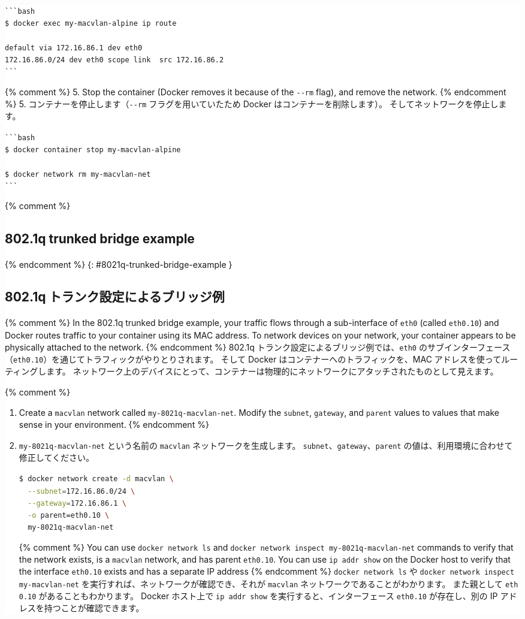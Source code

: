     ```bash
    $ docker exec my-macvlan-alpine ip route

    default via 172.16.86.1 dev eth0
    172.16.86.0/24 dev eth0 scope link  src 172.16.86.2
    ```

{% comment %}
5.  Stop the container (Docker removes it because of the `--rm` flag), and remove
    the network.
{% endcomment %}
5.  コンテナーを停止します（`--rm` フラグを用いていたため Docker はコンテナーを削除します）。
    そしてネットワークを停止します。

    ```bash
    $ docker container stop my-macvlan-alpine

    $ docker network rm my-macvlan-net
    ```

{% comment %}
## 802.1q trunked bridge example
{% endcomment %}
{: #8021q-trunked-bridge-example }
## 802.1q トランク設定によるブリッジ例

{% comment %}
In the 802.1q trunked bridge example, your traffic flows through a sub-interface
of `eth0` (called `eth0.10`) and Docker routes traffic to your container using
its MAC address. To network devices on your network, your container appears to
be physically attached to the network.
{% endcomment %}
802.1q トランク設定によるブリッジ例では、`eth0` のサブインターフェース（`eth0.10`）を通じてトラフィックがやりとりされます。
そして Docker はコンテナーへのトラフィックを、MAC アドレスを使ってルーティングします。
ネットワーク上のデバイスにとって、コンテナーは物理的にネットワークにアタッチされたものとして見えます。

{% comment %}
1.  Create a `macvlan` network called `my-8021q-macvlan-net`. Modify the
    `subnet`, `gateway`, and `parent` values to values that make sense in your
    environment.
{% endcomment %}
1.  `my-8021q-macvlan-net` という名前の `macvlan` ネットワークを生成します。
    `subnet`、`gateway`、`parent` の値は、利用環境に合わせて修正してください。

    ```bash
    $ docker network create -d macvlan \
      --subnet=172.16.86.0/24 \
      --gateway=172.16.86.1 \
      -o parent=eth0.10 \
      my-8021q-macvlan-net
    ```

    {% comment %}
    You can use `docker network ls` and `docker network inspect my-8021q-macvlan-net`
    commands to verify that the network exists, is a `macvlan` network, and
    has parent `eth0.10`. You can use `ip addr show` on the Docker host to
    verify that the interface `eth0.10` exists and has a separate IP address
    {% endcomment %}
    `docker network ls` や `docker network inspect my-macvlan-net` を実行すれば、ネットワークが確認でき、それが `macvlan` ネットワークであることがわかります。
    また親として `eth0.10` があることもわかります。
    Docker ホスト上で `ip addr show` を実行すると、インターフェース `eth0.10` が存在し、別の IP アドレスを持つことが確認できます。

